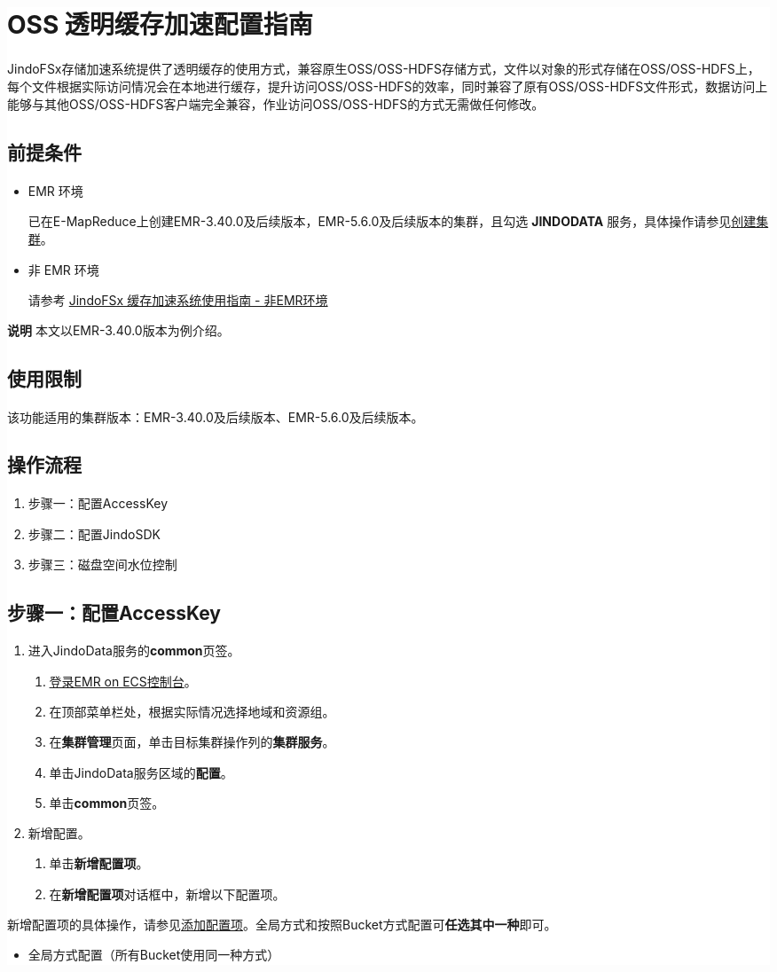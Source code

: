 # OSS 透明缓存加速配置指南

JindoFSx存储加速系统提供了透明缓存的使用方式，兼容原生OSS/OSS-HDFS存储方式，文件以对象的形式存储在OSS/OSS-HDFS上，每个文件根据实际访问情况会在本地进行缓存，提升访问OSS/OSS-HDFS的效率，同时兼容了原有OSS/OSS-HDFS文件形式，数据访问上能够与其他OSS/OSS-HDFS客户端完全兼容，作业访问OSS/OSS-HDFS的方式无需做任何修改。

## 前提条件

* EMR 环境

   已在E-MapReduce上创建EMR-3.40.0及后续版本，EMR-5.6.0及后续版本的集群，且勾选 **JINDODATA** 服务，具体操作请参见[创建集群](https://help.aliyun.com/document_detail/28088.htm#concept-olg-vq3-y2b)。


* 非 EMR 环境

   请参考 [JindoFSx 缓存加速系统使用指南 - 非EMR环境](docs/../../../../4.x/4.6.x/4.6.2/jindofsx/outline.md)

**说明** 本文以EMR-3.40.0版本为例介绍。

## 使用限制

该功能适用的集群版本：EMR-3.40.0及后续版本、EMR-5.6.0及后续版本。

## 操作流程

1.  步骤一：配置AccessKey
    
2.  步骤二：配置JindoSDK
    
3.  步骤三：磁盘空间水位控制
    

## 步骤一：配置AccessKey

1.  进入JindoData服务的**common**页签。
    
    1.  [登录EMR on ECS控制台](https://emr-next.console.aliyun.com/#/region/cn-hangzhou/resource/all/ecs/list)。
        
    2.  在顶部菜单栏处，根据实际情况选择地域和资源组。
        
    3.  在**集群管理**页面，单击目标集群操作列的**集群服务**。
        
    4.  单击JindoData服务区域的**配置**。
        
    5.  单击**common**页签。
        
2.  新增配置。
    
    1.  单击**新增配置项**。
        
    2.  在**新增配置项**对话框中，新增以下配置项。
        

新增配置项的具体操作，请参见[添加配置项](https://help.aliyun.com/document_detail/379879.htm#section-st3-dhw-qnx)。全局方式和按照Bucket方式配置可**任选其中一种**即可。

*   全局方式配置（所有Bucket使用同一种方式）
    